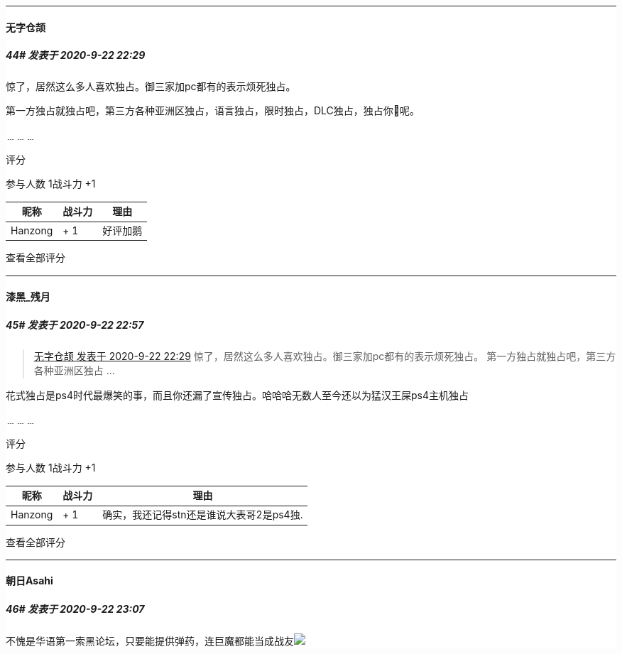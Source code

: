 
-----

####  无字仓颉  
##### 44#       发表于 2020-9-22 22:29


惊了，居然这么多人喜欢独占。御三家加pc都有的表示烦死独占。

第一方独占就独占吧，第三方各种亚洲区独占，语言独占，限时独占，DLC独占，独占你🐎呢。


﹍﹍﹍

评分


 参与人数 1战斗力 +1

|昵称|战斗力|理由|
|----|---|---|
| Hanzong| + 1|好评加鹅|


查看全部评分


-----

####  漆黑_残月  
##### 45#       发表于 2020-9-22 22:57


<blockquote><a href="httphttps://bbs.saraba1st.com/2b/forum.php?mod=redirect&amp;goto=findpost&amp;pid=48819323&amp;ptid=1961249" target="_blank">无字仓颉 发表于 2020-9-22 22:29</a>
 惊了，居然这么多人喜欢独占。御三家加pc都有的表示烦死独占。 第一方独占就独占吧，第三方各种亚洲区独占 ...</blockquote>
花式独占是ps4时代最爆笑的事，而且你还漏了宣传独占。哈哈哈无数人至今还以为猛汉王屎ps4主机独占


﹍﹍﹍

评分


 参与人数 1战斗力 +1

|昵称|战斗力|理由|
|----|---|---|
| Hanzong| + 1|确实，我还记得stn还是谁说大表哥2是ps4独.|


查看全部评分


-----

####  朝日Asahi  
##### 46#       发表于 2020-9-22 23:07


不愧是华语第一索黑论坛，只要能提供弹药，连巨魔都能当成战友<img src="https://static.saraba1st.com/image/smiley/face2017/057.png" referrerpolicy="no-referrer">

